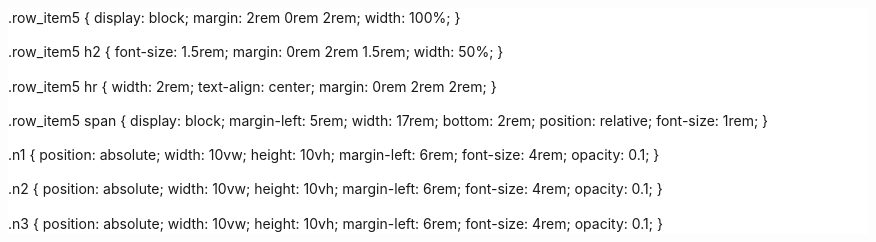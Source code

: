 .row_item5 {
  display: block;
  margin: 2rem 0rem 2rem;
  width: 100%;
}

.row_item5 h2 {
  font-size: 1.5rem;
  margin: 0rem 2rem 1.5rem;
  width: 50%;
}

.row_item5 hr {
  width: 2rem;
  text-align: center;
  margin: 0rem 2rem 2rem;
}

.row_item5 span {
  display: block;
  margin-left: 5rem;
  width: 17rem;
  bottom: 2rem;
  position: relative;
  font-size: 1rem;
}

.n1 {
  position: absolute;
  width: 10vw;
  height: 10vh;
  margin-left: 6rem;
  font-size: 4rem;
  opacity: 0.1;
}

.n2 {
  position: absolute;
  width: 10vw;
  height: 10vh;
  margin-left: 6rem;
  font-size: 4rem;
  opacity: 0.1;
}

.n3 {
  position: absolute;
  width: 10vw;
  height: 10vh;
  margin-left: 6rem;
  font-size: 4rem;
  opacity: 0.1;
}
